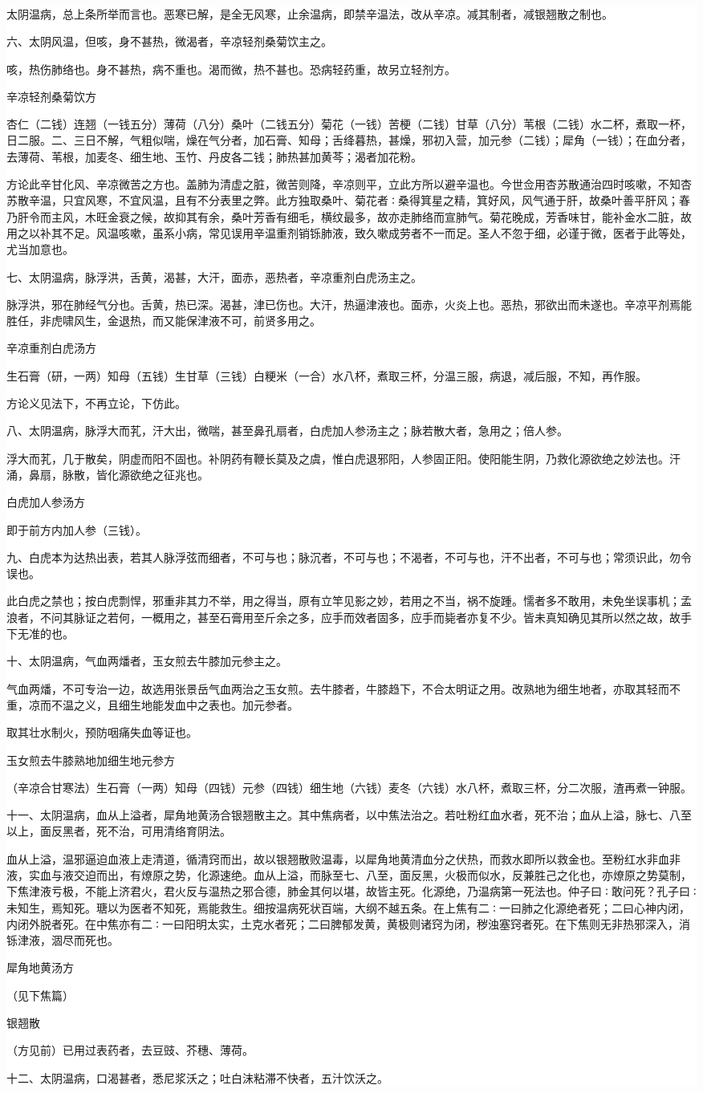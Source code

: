 太阴温病，总上条所举而言也。恶寒已解，是全无风寒，止余温病，即禁辛温法，改从辛凉。减其制者，减银翘散之制也。

六、太阴风温，但咳，身不甚热，微渴者，辛凉轻剂桑菊饮主之。

咳，热伤肺络也。身不甚热，病不重也。渴而微，热不甚也。恐病轻药重，故另立轻剂方。

辛凉轻剂桑菊饮方

杏仁（二钱）连翘（一钱五分）薄荷（八分）桑叶（二钱五分）菊花（一钱）苦梗（二钱）甘草（八分）苇根（二钱）水二杯，煮取一杯，日二服。二、三日不解，气粗似喘，燥在气分者，加石膏、知母；舌绛暮热，甚燥，邪初入营，加元参（二钱）；犀角（一钱）；在血分者，去薄荷、苇根，加麦冬、细生地、玉竹、丹皮各二钱；肺热甚加黄芩；渴者加花粉。

方论此辛甘化风、辛凉微苦之方也。盖肺为清虚之脏，微苦则降，辛凉则平，立此方所以避辛温也。今世佥用杏苏散通治四时咳嗽，不知杏苏散辛温，只宜风寒，不宜风温，且有不分表里之弊。此方独取桑叶、菊花者 ∶ 桑得箕星之精，箕好风，风气通于肝，故桑叶善平肝风；春乃肝令而主风，木旺金衰之候，故抑其有余，桑叶芳香有细毛，横纹最多，故亦走肺络而宣肺气。菊花晚成，芳香味甘，能补金水二脏，故用之以补其不足。风温咳嗽，虽系小病，常见误用辛温重剂销铄肺液，致久嗽成劳者不一而足。圣人不忽于细，必谨于微，医者于此等处，尤当加意也。

七、太阴温病，脉浮洪，舌黄，渴甚，大汗，面赤，恶热者，辛凉重剂白虎汤主之。

脉浮洪，邪在肺经气分也。舌黄，热已深。渴甚，津已伤也。大汗，热逼津液也。面赤，火炎上也。恶热，邪欲出而未遂也。辛凉平剂焉能胜任，非虎啸风生，金退热，而又能保津液不可，前贤多用之。

辛凉重剂白虎汤方

生石膏（研，一两）知母（五钱）生甘草（三钱）白粳米（一合）水八杯，煮取三杯，分温三服，病退，减后服，不知，再作服。

方论义见法下，不再立论，下仿此。

八、太阴温病，脉浮大而芤，汗大出，微喘，甚至鼻孔扇者，白虎加人参汤主之；脉若散大者，急用之；倍人参。

浮大而芤，几于散矣，阴虚而阳不固也。补阴药有鞭长莫及之虞，惟白虎退邪阳，人参固正阳。使阳能生阴，乃救化源欲绝之妙法也。汗涌，鼻扇，脉散，皆化源欲绝之征兆也。

白虎加人参汤方

即于前方内加人参（三钱）。

九、白虎本为达热出表，若其人脉浮弦而细者，不可与也；脉沉者，不可与也；不渴者，不可与也，汗不出者，不可与也；常须识此，勿令误也。

此白虎之禁也；按白虎剽悍，邪重非其力不举，用之得当，原有立竿见影之妙，若用之不当，祸不旋踵。懦者多不敢用，未免坐误事机；孟浪者，不问其脉证之若何，一概用之，甚至石膏用至斤余之多，应手而效者固多，应手而毙者亦复不少。皆未真知确见其所以然之故，故手下无准的也。

十、太阴温病，气血两燔者，玉女煎去牛膝加元参主之。

气血两燔，不可专治一边，故选用张景岳气血两治之玉女煎。去牛膝者，牛膝趋下，不合太明证之用。改熟地为细生地者，亦取其轻而不重，凉而不温之义，且细生地能发血中之表也。加元参者。

取其壮水制火，预防咽痛失血等证也。

玉女煎去牛膝熟地加细生地元参方

（辛凉合甘寒法）生石膏（一两）知母（四钱）元参（四钱）细生地（六钱）麦冬（六钱）水八杯，煮取三杯，分二次服，渣再煮一钟服。

十一、太阴温病，血从上溢者，犀角地黄汤合银翘散主之。其中焦病者，以中焦法治之。若吐粉红血水者，死不治；血从上溢，脉七、八至以上，面反黑者，死不治，可用清络育阴法。

血从上溢，温邪逼迫血液上走清道，循清窍而出，故以银翘散败温毒，以犀角地黄清血分之伏热，而救水即所以救金也。至粉红水非血非液，实血与液交迫而出，有燎原之势，化源速绝。血从上溢，而脉至七、八至，面反黑，火极而似水，反兼胜己之化也，亦燎原之势莫制，下焦津液亏极，不能上济君火，君火反与温热之邪合德，肺金其何以堪，故皆主死。化源绝，乃温病第一死法也。仲子曰 ∶ 敢问死？孔子曰 ∶ 未知生，焉知死。瑭以为医者不知死，焉能救生。细按温病死状百端，大纲不越五条。在上焦有二 ∶ 一曰肺之化源绝者死；二曰心神内闭，内闭外脱者死。在中焦亦有二 ∶ 一曰阳明太实，土克水者死；二曰脾郁发黄，黄极则诸窍为闭，秽浊塞窍者死。在下焦则无非热邪深入，消铄津液，涸尽而死也。

犀角地黄汤方

（见下焦篇）

银翘散

（方见前）已用过表药者，去豆豉、芥穗、薄荷。

十二、太阴温病，口渴甚者，悉尼浆沃之；吐白沫粘滞不快者，五汁饮沃之。
